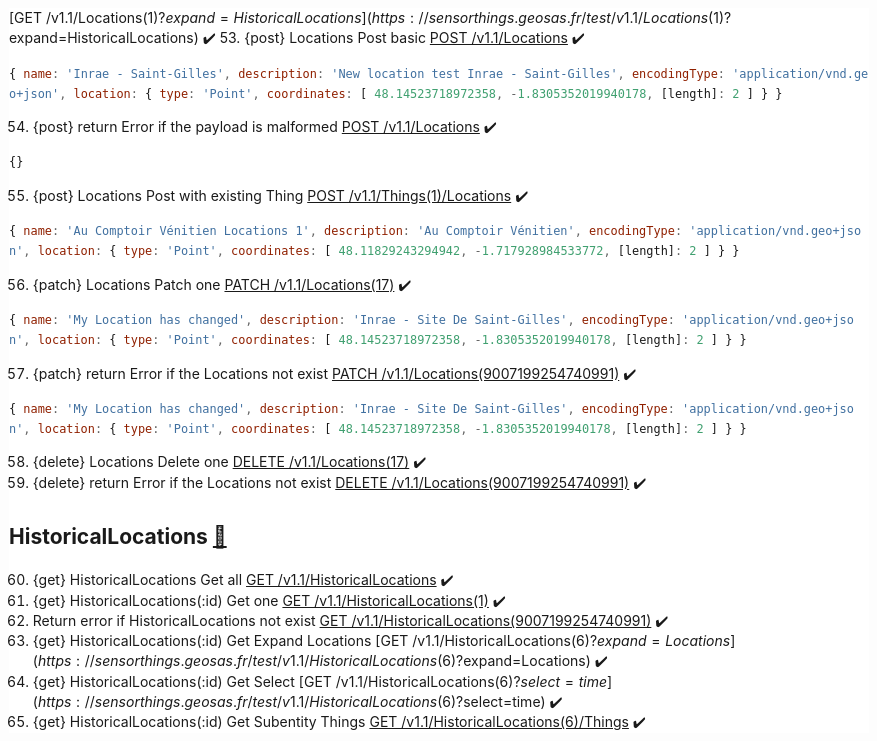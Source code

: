  [GET /v1.1/Locations(1)?$expand=HistoricalLocations](https://sensorthings.geosas.fr/test/v1.1/Locations(1)?$expand=HistoricalLocations) ✔️
  53. {post} Locations Post basic
 [POST /v1.1/Locations](https://sensorthings.geosas.fr/test/v1.1/Locations) ✔️
```js
{ name: 'Inrae - Saint-Gilles', description: 'New location test Inrae - Saint-Gilles', encodingType: 'application/vnd.geo+json', location: { type: 'Point', coordinates: [ 48.14523718972358, -1.8305352019940178, [length]: 2 ] } } 
```

  54. {post} return Error if the payload is malformed
 [POST /v1.1/Locations](https://sensorthings.geosas.fr/test/v1.1/Locations) ✔️
```js
{} 
```

  55. {post} Locations Post with existing Thing
 [POST /v1.1/Things(1)/Locations](https://sensorthings.geosas.fr/test/v1.1/Things(1)/Locations) ✔️
```js
{ name: 'Au Comptoir Vénitien Locations 1', description: 'Au Comptoir Vénitien', encodingType: 'application/vnd.geo+json', location: { type: 'Point', coordinates: [ 48.11829243294942, -1.717928984533772, [length]: 2 ] } } 
```

  56. {patch} Locations Patch one
 [PATCH /v1.1/Locations(17)](https://sensorthings.geosas.fr/test/v1.1/Locations(17)) ✔️
```js
{ name: 'My Location has changed', description: 'Inrae - Site De Saint-Gilles', encodingType: 'application/vnd.geo+json', location: { type: 'Point', coordinates: [ 48.14523718972358, -1.8305352019940178, [length]: 2 ] } } 
```

  57. {patch} return Error if the Locations not exist
 [PATCH /v1.1/Locations(9007199254740991)](https://sensorthings.geosas.fr/test/v1.1/Locations(9007199254740991)) ✔️
```js
{ name: 'My Location has changed', description: 'Inrae - Site De Saint-Gilles', encodingType: 'application/vnd.geo+json', location: { type: 'Point', coordinates: [ 48.14523718972358, -1.8305352019940178, [length]: 2 ] } } 
```

  58. {delete} Locations Delete one
 [DELETE /v1.1/Locations(17)](https://sensorthings.geosas.fr/test/v1.1/Locations(17)) ✔️
  59. {delete} return Error if the Locations not exist
 [DELETE /v1.1/Locations(9007199254740991)](https://sensorthings.geosas.fr/test/v1.1/Locations(9007199254740991)) ✔️


## <a id="HistoricalLocations">HistoricalLocations</a>           [🚧](#start)

   60. {get} HistoricalLocations Get all
 [GET /v1.1/HistoricalLocations](https://sensorthings.geosas.fr/test/v1.1/HistoricalLocations) ✔️
   61. {get} HistoricalLocations(:id) Get one
 [GET /v1.1/HistoricalLocations(1)](https://sensorthings.geosas.fr/test/v1.1/HistoricalLocations(1)) ✔️
   62. Return error if HistoricalLocations not exist
 [GET /v1.1/HistoricalLocations(9007199254740991)](https://sensorthings.geosas.fr/test/v1.1/HistoricalLocations(9007199254740991)) ✔️
   63. {get} HistoricalLocations(:id) Get Expand Locations
 [GET /v1.1/HistoricalLocations(6)?$expand=Locations](https://sensorthings.geosas.fr/test/v1.1/HistoricalLocations(6)?$expand=Locations) ✔️
   64. {get} HistoricalLocations(:id) Get Select
 [GET /v1.1/HistoricalLocations(6)?$select=time](https://sensorthings.geosas.fr/test/v1.1/HistoricalLocations(6)?$select=time) ✔️
   65. {get} HistoricalLocations(:id) Get Subentity Things
 [GET /v1.1/HistoricalLocations(6)/Things](https://sensorthings.geosas.fr/test/v1.1/HistoricalLocations(6)/Things) ✔️